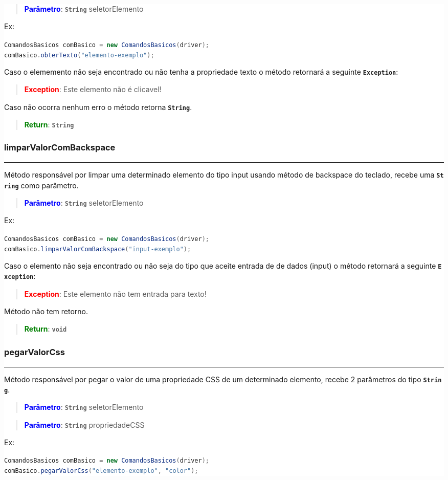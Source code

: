 > <span style="color: blue;">**Parâmetro**</span>: <code>**String**</code> seletorElemento

Ex:

```java
ComandosBasicos comBasico = new ComandosBasicos(driver);
comBasico.obterTexto("elemento-exemplo");
```

Caso o elememento não seja encontrado ou não tenha a propriedade texto o método retornará a seguinte <code>**Exception**</code>:

> <span style="color: red;">**Exception**</span>: Este elemento não é clicavel!

Caso não ocorra nenhum erro o método retorna <code>**String**</code>.

> <span style="color: green;">**Return**</span>: <code>**String**</code>


### limparValorComBackspace
---
Método responsável por limpar uma determinado elemento do tipo input usando método de backspace do teclado, recebe uma <code>**String**</code> como parâmetro.

> <span style="color: blue;">**Parâmetro**</span>: <code>**String**</code> seletorElemento

Ex:

```java
ComandosBasicos comBasico = new ComandosBasicos(driver);
comBasico.limparValorComBackspace("input-exemplo");
```

Caso o elemento não seja encontrado ou não seja do tipo que aceite entrada de de dados (input) o método retornará a seguinte 
<code>**Exception**</code>:

> <span style="color: red;">**Exception**</span>: Este elemento não tem entrada para texto!

Método não tem retorno.

> <span style="color: green;">**Return**</span>: <code>**void**</code>


### pegarValorCss
---
Método responsável por pegar o valor de uma propriedade CSS de um determinado elemento, recebe 2 parâmetros do tipo <code>**String**</code><code></code>.

> <span style="color: blue;">**Parâmetro**</span>: <code>**String**</code> seletorElemento

> <span style="color: blue;">**Parâmetro**</span>: <code>**String**</code> propriedadeCSS

Ex:

```java
ComandosBasicos comBasico = new ComandosBasicos(driver);
comBasico.pegarValorCss("elemento-exemplo", "color");
```
